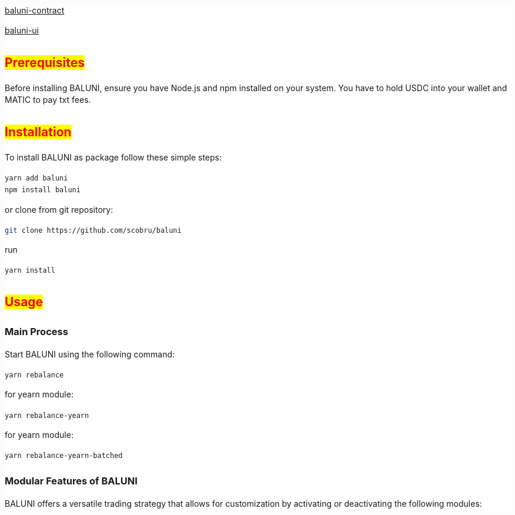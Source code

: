 [baluni-contract](https://github.com/scobru/baluni-contracts)

[baluni-ui](https://github.com/scobru/baluni-ui)

## <mark style="color:red;background-color:yellow;">Prerequisites</mark>

Before installing BALUNI, ensure you have Node.js and npm installed on your system. You have to hold USDC into your wallet and MATIC to pay txt fees.

## <mark style="color:red;background-color:yellow;">Installation</mark>

To install BALUNI as package follow these simple steps:

```shell
yarn add baluni
npm install baluni
```

or clone from git repository:

```bash
git clone https://github.com/scobru/baluni
```

run

```shell
yarn install
```

## <mark style="color:red;background-color:yellow;">Usage</mark>

### Main Process

Start BALUNI using the following command:

```shell
yarn rebalance
```

for yearn module:

```shell
yarn rebalance-yearn
```

for yearn module:

```bash
yarn rebalance-yearn-batched
```

### Modular Features of BALUNI

BALUNI offers a versatile trading strategy that allows for customization by activating or deactivating the following modules:

